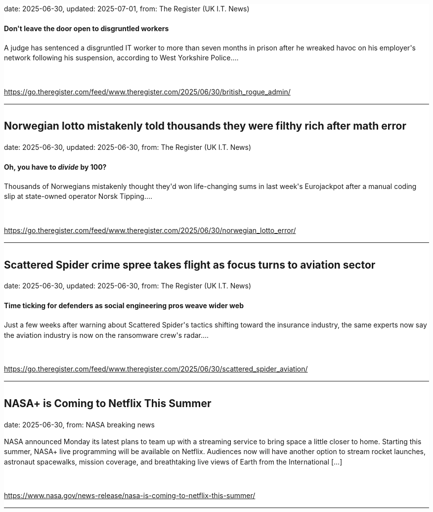 date: 2025-06-30, updated: 2025-07-01, from: The Register (UK I.T. News)

<h4>Don&#39;t leave the door open to disgruntled workers</h4> <p>A judge has sentenced a disgruntled IT worker to more than seven months in prison after he wreaked havoc on his employer&#39;s network following his suspension, according to West Yorkshire Police.…</p> 

<br> 

<https://go.theregister.com/feed/www.theregister.com/2025/06/30/british_rogue_admin/>

---

## Norwegian lotto mistakenly told thousands they were filthy rich after math error

date: 2025-06-30, updated: 2025-06-30, from: The Register (UK I.T. News)

<h4>Oh, you have to <em>divide</em> by 100?</h4> <p>Thousands of Norwegians mistakenly thought they&#39;d won life-changing sums in last week&#39;s Eurojackpot after a manual coding slip at state-owned operator Norsk Tipping.…</p> 

<br> 

<https://go.theregister.com/feed/www.theregister.com/2025/06/30/norwegian_lotto_error/>

---

## Scattered Spider crime spree takes flight as focus turns to aviation sector

date: 2025-06-30, updated: 2025-06-30, from: The Register (UK I.T. News)

<h4>Time ticking for defenders as social engineering pros weave wider web</h4> <p>Just a few weeks after warning about Scattered Spider&#39;s tactics shifting toward the insurance industry, the same experts now say the aviation industry is now on the ransomware crew&#39;s radar.…</p> 

<br> 

<https://go.theregister.com/feed/www.theregister.com/2025/06/30/scattered_spider_aviation/>

---

## NASA+ is Coming to Netflix This Summer

date: 2025-06-30, from: NASA breaking news

NASA announced Monday its latest plans to team up with a streaming service to bring space a little closer to home. Starting this summer, NASA+ live programming will be available on Netflix. Audiences now will have another option to stream rocket launches, astronaut spacewalks, mission coverage, and breathtaking live views of Earth from the International [&#8230;] 

<br> 

<https://www.nasa.gov/news-release/nasa-is-coming-to-netflix-this-summer/>

---

